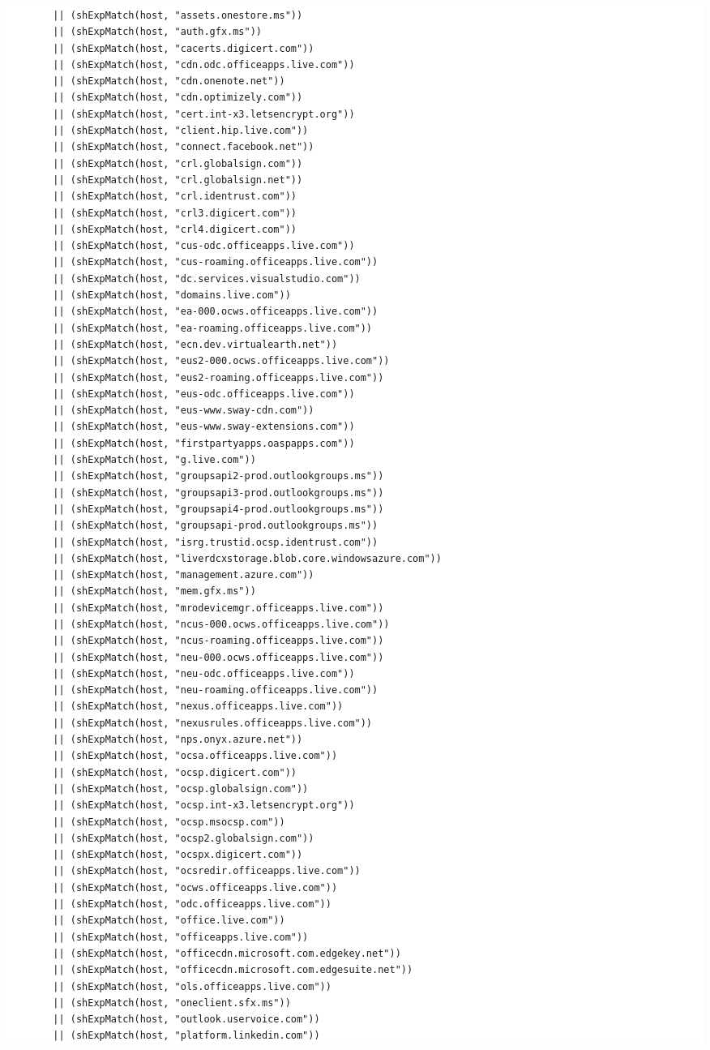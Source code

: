 ```
        || (shExpMatch(host, "assets.onestore.ms"))
        || (shExpMatch(host, "auth.gfx.ms"))
        || (shExpMatch(host, "cacerts.digicert.com"))    
        || (shExpMatch(host, "cdn.odc.officeapps.live.com"))  
        || (shExpMatch(host, "cdn.onenote.net"))
        || (shExpMatch(host, "cdn.optimizely.com"))
        || (shExpMatch(host, "cert.int-x3.letsencrypt.org"))
        || (shExpMatch(host, "client.hip.live.com"))     
        || (shExpMatch(host, "connect.facebook.net"))
        || (shExpMatch(host, "crl.globalsign.com"))
        || (shExpMatch(host, "crl.globalsign.net"))
        || (shExpMatch(host, "crl.identrust.com"))    
        || (shExpMatch(host, "crl3.digicert.com"))  
        || (shExpMatch(host, "crl4.digicert.com"))
        || (shExpMatch(host, "cus-odc.officeapps.live.com"))              
        || (shExpMatch(host, "cus-roaming.officeapps.live.com"))      
        || (shExpMatch(host, "dc.services.visualstudio.com"))
        || (shExpMatch(host, "domains.live.com"))
        || (shExpMatch(host, "ea-000.ocws.officeapps.live.com")) 
        || (shExpMatch(host, "ea-roaming.officeapps.live.com"))           
        || (shExpMatch(host, "ecn.dev.virtualearth.net"))
        || (shExpMatch(host, "eus2-000.ocws.officeapps.live.com"))
        || (shExpMatch(host, "eus2-roaming.officeapps.live.com"))              
        || (shExpMatch(host, "eus-odc.officeapps.live.com"))              
        || (shExpMatch(host, "eus-www.sway-cdn.com"))
        || (shExpMatch(host, "eus-www.sway-extensions.com"))
        || (shExpMatch(host, "firstpartyapps.oaspapps.com"))
        || (shExpMatch(host, "g.live.com"))
        || (shExpMatch(host, "groupsapi2-prod.outlookgroups.ms"))  
        || (shExpMatch(host, "groupsapi3-prod.outlookgroups.ms"))  
        || (shExpMatch(host, "groupsapi4-prod.outlookgroups.ms"))  
        || (shExpMatch(host, "groupsapi-prod.outlookgroups.ms"))  
        || (shExpMatch(host, "isrg.trustid.ocsp.identrust.com"))
        || (shExpMatch(host, "liverdcxstorage.blob.core.windowsazure.com"))
        || (shExpMatch(host, "management.azure.com"))
        || (shExpMatch(host, "mem.gfx.ms"))
        || (shExpMatch(host, "mrodevicemgr.officeapps.live.com"))               
        || (shExpMatch(host, "ncus-000.ocws.officeapps.live.com"))
        || (shExpMatch(host, "ncus-roaming.officeapps.live.com"))                 
        || (shExpMatch(host, "neu-000.ocws.officeapps.live.com")) 
        || (shExpMatch(host, "neu-odc.officeapps.live.com"))              
        || (shExpMatch(host, "neu-roaming.officeapps.live.com"))              
        || (shExpMatch(host, "nexus.officeapps.live.com"))
        || (shExpMatch(host, "nexusrules.officeapps.live.com"))
        || (shExpMatch(host, "nps.onyx.azure.net"))   
        || (shExpMatch(host, "ocsa.officeapps.live.com"))
        || (shExpMatch(host, "ocsp.digicert.com"))
        || (shExpMatch(host, "ocsp.globalsign.com"))
        || (shExpMatch(host, "ocsp.int-x3.letsencrypt.org"))
        || (shExpMatch(host, "ocsp.msocsp.com"))     
        || (shExpMatch(host, "ocsp2.globalsign.com")) 
        || (shExpMatch(host, "ocspx.digicert.com"))
        || (shExpMatch(host, "ocsredir.officeapps.live.com"))
        || (shExpMatch(host, "ocws.officeapps.live.com"))
        || (shExpMatch(host, "odc.officeapps.live.com"))  
        || (shExpMatch(host, "office.live.com"))
        || (shExpMatch(host, "officeapps.live.com"))
        || (shExpMatch(host, "officecdn.microsoft.com.edgekey.net"))              
        || (shExpMatch(host, "officecdn.microsoft.com.edgesuite.net"))
        || (shExpMatch(host, "ols.officeapps.live.com"))  
        || (shExpMatch(host, "oneclient.sfx.ms"))
        || (shExpMatch(host, "outlook.uservoice.com"))
        || (shExpMatch(host, "platform.linkedin.com"))
```